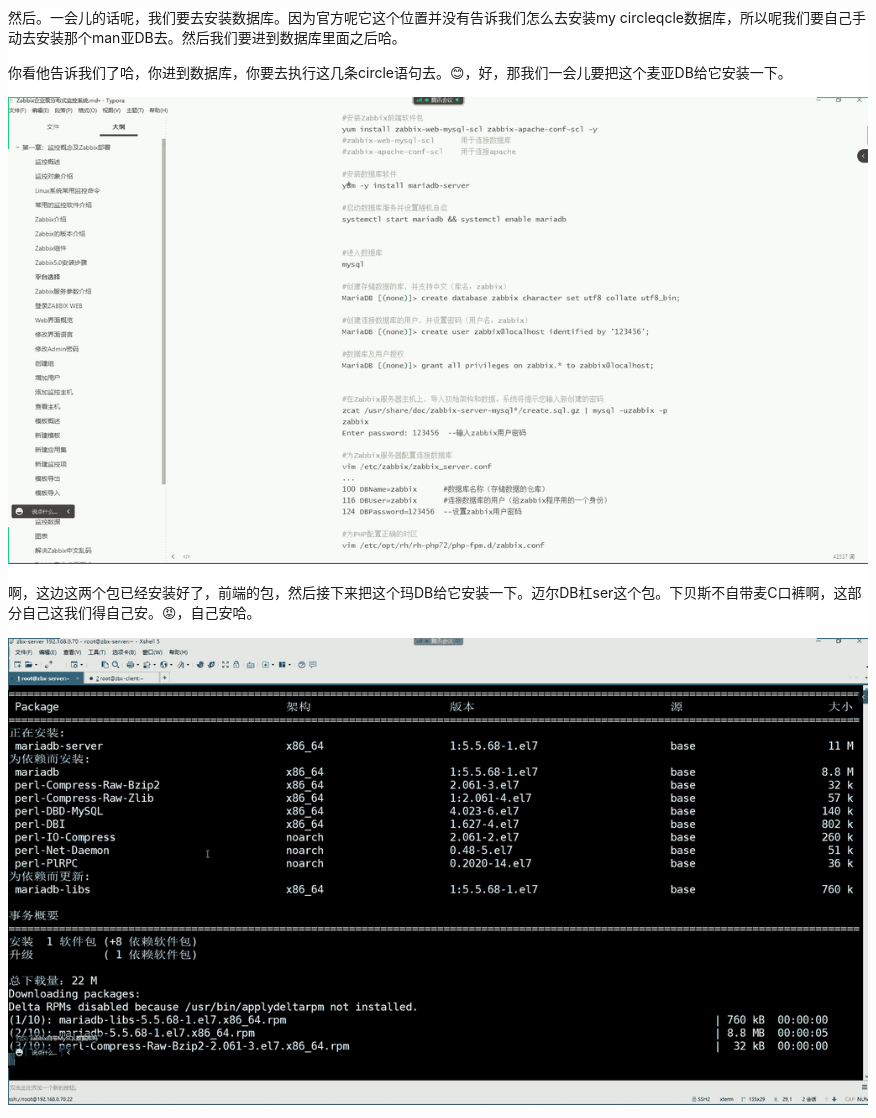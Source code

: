 然后。一会儿的话呢，我们要去安装数据库。因为官方呢它这个位置并没有告诉我们怎么去安装my circleqcle数据库，所以呢我们要自己手动去安装那个man亚DB去。然后我们要进到数据库里面之后哈。

你看他告诉我们了哈，你进到数据库，你要去执行这几条circle语句去。😊，好，那我们一会儿要把这个麦亚DB给它安装一下。



![](img/400e33df055e59b8b539040e13a3e622_68.png)

啊，这边这两个包已经安装好了，前端的包，然后接下来把这个玛DB给它安装一下。迈尔DB杠ser这个包。下贝斯不自带麦C口裤啊，这部分自己这我们得自己安。😡，自己安哈。



![](img/400e33df055e59b8b539040e13a3e622_70.png)
